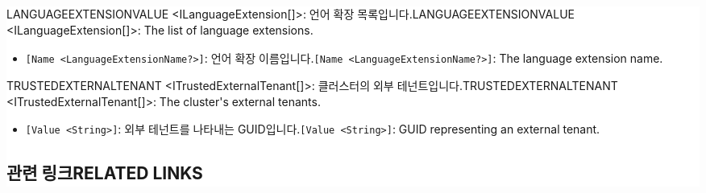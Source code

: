 <span data-ttu-id="e0490-213">LANGUAGEEXTENSIONVALUE <ILanguageExtension[]>: 언어 확장 목록입니다.</span><span class="sxs-lookup"><span data-stu-id="e0490-213">LANGUAGEEXTENSIONVALUE <ILanguageExtension[]>: The list of language extensions.</span></span>
  - <span data-ttu-id="e0490-214">`[Name <LanguageExtensionName?>]`: 언어 확장 이름입니다.</span><span class="sxs-lookup"><span data-stu-id="e0490-214">`[Name <LanguageExtensionName?>]`: The language extension name.</span></span>

<span data-ttu-id="e0490-215">TRUSTEDEXTERNALTENANT <ITrustedExternalTenant[]>: 클러스터의 외부 테넌트입니다.</span><span class="sxs-lookup"><span data-stu-id="e0490-215">TRUSTEDEXTERNALTENANT <ITrustedExternalTenant[]>: The cluster's external tenants.</span></span>
  - <span data-ttu-id="e0490-216">`[Value <String>]`: 외부 테넌트를 나타내는 GUID입니다.</span><span class="sxs-lookup"><span data-stu-id="e0490-216">`[Value <String>]`: GUID representing an external tenant.</span></span>

## <span data-ttu-id="e0490-217">관련 링크</span><span class="sxs-lookup"><span data-stu-id="e0490-217">RELATED LINKS</span></span>

